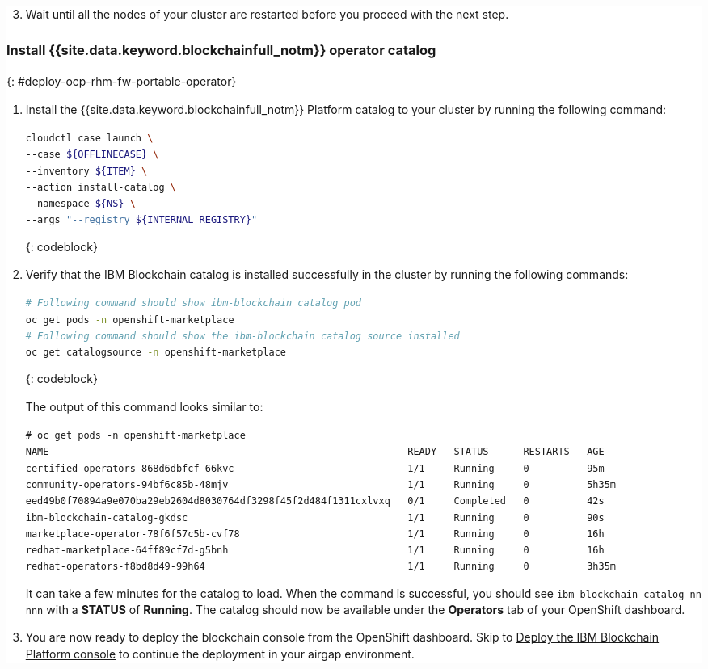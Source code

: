 3. Wait until all the nodes of your cluster are restarted before you proceed with the next step.

### Install {{site.data.keyword.blockchainfull_notm}} operator catalog
{: #deploy-ocp-rhm-fw-portable-operator}

1. Install the {{site.data.keyword.blockchainfull_notm}} Platform catalog to your cluster by running the following command:
    ```sh
    cloudctl case launch \
    --case ${OFFLINECASE} \
    --inventory ${ITEM} \
    --action install-catalog \
    --namespace ${NS} \
    --args "--registry ${INTERNAL_REGISTRY}"
    ```
    {: codeblock}  

2. Verify that the IBM Blockchain catalog is installed successfully in the cluster by running the following commands:
    ```sh
    # Following command should show ibm-blockchain catalog pod
    oc get pods -n openshift-marketplace
    # Following command should show the ibm-blockchain catalog source installed
    oc get catalogsource -n openshift-marketplace
    ```
    {: codeblock}  

    The output of this command looks similar to:
    ```
    # oc get pods -n openshift-marketplace
    NAME                                                              READY   STATUS      RESTARTS   AGE
    certified-operators-868d6dbfcf-66kvc                              1/1     Running     0          95m
    community-operators-94bf6c85b-48mjv                               1/1     Running     0          5h35m
    eed49b0f70894a9e070ba29eb2604d8030764df3298f45f2d484f1311cxlvxq   0/1     Completed   0          42s
    ibm-blockchain-catalog-gkdsc                                      1/1     Running     0          90s
    marketplace-operator-78f6f57c5b-cvf78                             1/1     Running     0          16h
    redhat-marketplace-64ff89cf7d-g5bnh                               1/1     Running     0          16h
    redhat-operators-f8bd8d49-99h64                                   1/1     Running     0          3h35m
    ```
    It can take a few minutes for the catalog to load. When the command is successful, you should see `ibm-blockchain-catalog-nnnnn` with a **STATUS** of **Running**. The catalog should now be available under the **Operators** tab of your OpenShift dashboard.
3. You are now ready to deploy the blockchain console from the OpenShift dashboard. Skip to [Deploy the IBM Blockchain Platform console](#console-deploy-ocp-rhm-fw-console) to continue the deployment in your airgap environment.
